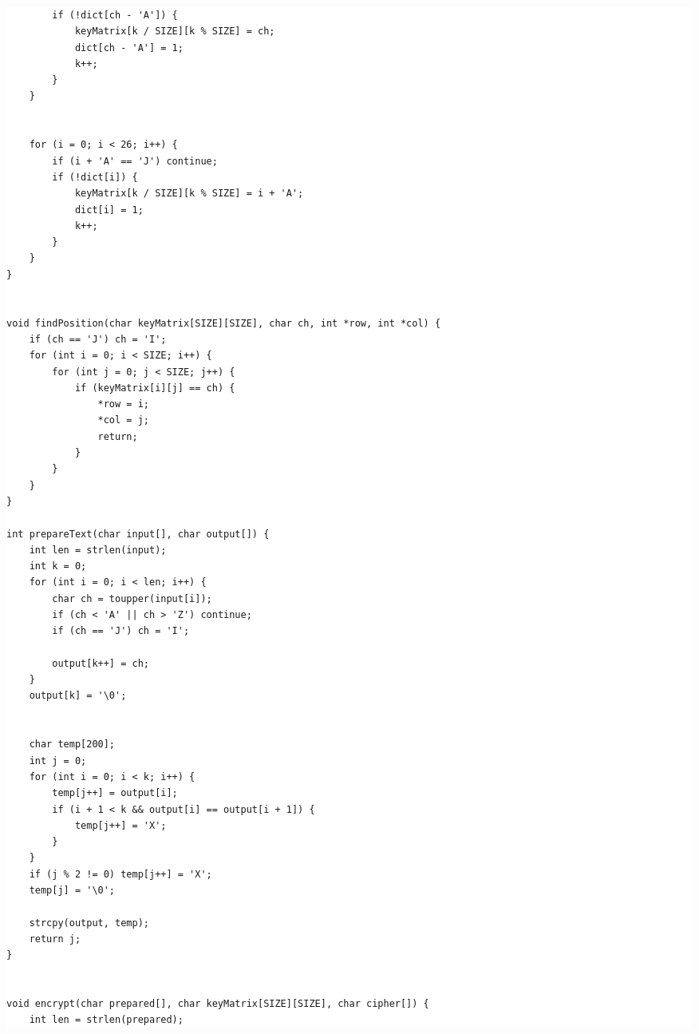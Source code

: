 ~~~
        if (!dict[ch - 'A']) {
            keyMatrix[k / SIZE][k % SIZE] = ch;
            dict[ch - 'A'] = 1;
            k++;
        }
    }

    
    for (i = 0; i < 26; i++) {
        if (i + 'A' == 'J') continue; 
        if (!dict[i]) {
            keyMatrix[k / SIZE][k % SIZE] = i + 'A';
            dict[i] = 1;
            k++;
        }
    }
}


void findPosition(char keyMatrix[SIZE][SIZE], char ch, int *row, int *col) {
    if (ch == 'J') ch = 'I';
    for (int i = 0; i < SIZE; i++) {
        for (int j = 0; j < SIZE; j++) {
            if (keyMatrix[i][j] == ch) {
                *row = i;
                *col = j;
                return;
            }
        }
    }
}

int prepareText(char input[], char output[]) {
    int len = strlen(input);
    int k = 0;
    for (int i = 0; i < len; i++) {
        char ch = toupper(input[i]);
        if (ch < 'A' || ch > 'Z') continue; 
        if (ch == 'J') ch = 'I';
        
        output[k++] = ch;
    }
    output[k] = '\0';

    
    char temp[200];
    int j = 0;
    for (int i = 0; i < k; i++) {
        temp[j++] = output[i];
        if (i + 1 < k && output[i] == output[i + 1]) {
            temp[j++] = 'X';
        }
    }
    if (j % 2 != 0) temp[j++] = 'X'; 
    temp[j] = '\0';

    strcpy(output, temp);
    return j;
}


void encrypt(char prepared[], char keyMatrix[SIZE][SIZE], char cipher[]) {
    int len = strlen(prepared);
~~~